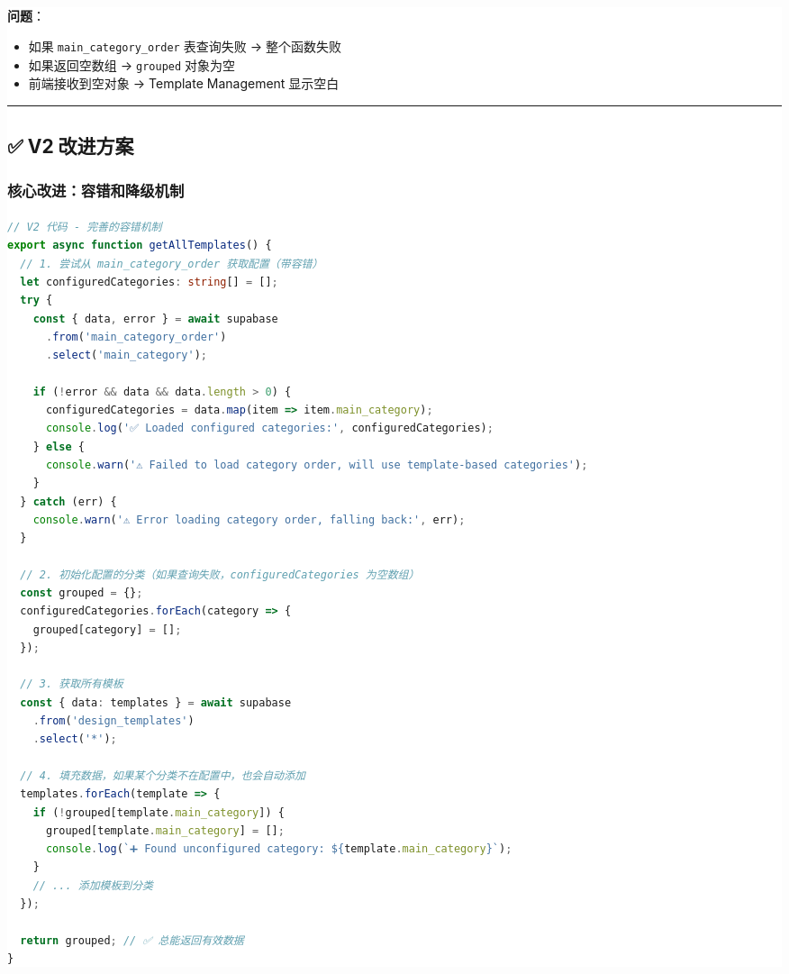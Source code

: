 **问题**：
- 如果 `main_category_order` 表查询失败 → 整个函数失败
- 如果返回空数组 → `grouped` 对象为空
- 前端接收到空对象 → Template Management 显示空白

---

## ✅ V2 改进方案

### 核心改进：容错和降级机制

```typescript
// V2 代码 - 完善的容错机制
export async function getAllTemplates() {
  // 1. 尝试从 main_category_order 获取配置（带容错）
  let configuredCategories: string[] = [];
  try {
    const { data, error } = await supabase
      .from('main_category_order')
      .select('main_category');

    if (!error && data && data.length > 0) {
      configuredCategories = data.map(item => item.main_category);
      console.log('✅ Loaded configured categories:', configuredCategories);
    } else {
      console.warn('⚠️ Failed to load category order, will use template-based categories');
    }
  } catch (err) {
    console.warn('⚠️ Error loading category order, falling back:', err);
  }

  // 2. 初始化配置的分类（如果查询失败，configuredCategories 为空数组）
  const grouped = {};
  configuredCategories.forEach(category => {
    grouped[category] = [];
  });

  // 3. 获取所有模板
  const { data: templates } = await supabase
    .from('design_templates')
    .select('*');

  // 4. 填充数据，如果某个分类不在配置中，也会自动添加
  templates.forEach(template => {
    if (!grouped[template.main_category]) {
      grouped[template.main_category] = [];
      console.log(`➕ Found unconfigured category: ${template.main_category}`);
    }
    // ... 添加模板到分类
  });

  return grouped; // ✅ 总能返回有效数据
}
```

